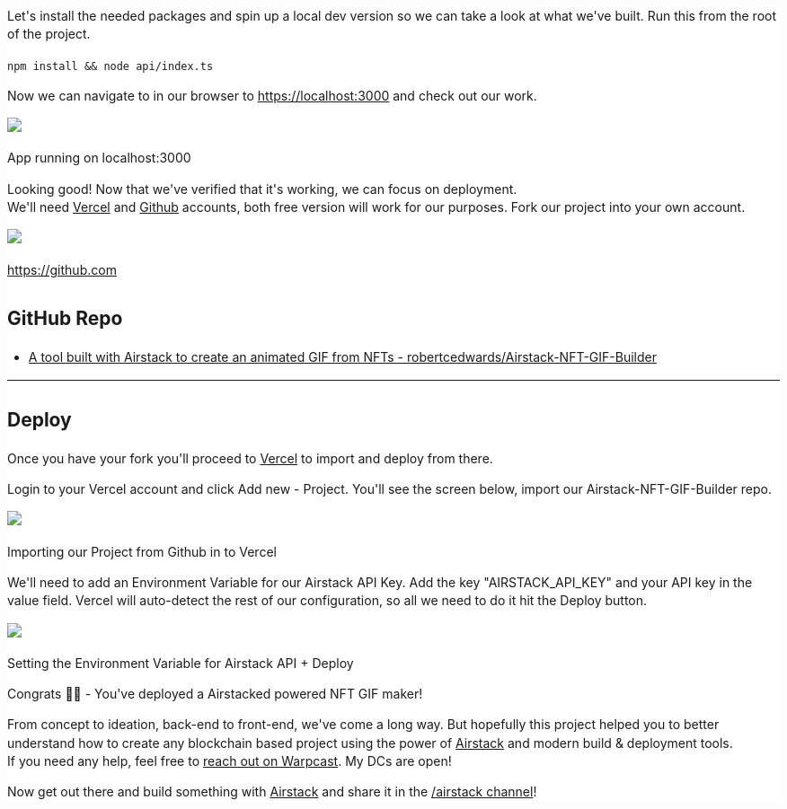 Let's install the needed packages and spin up a local dev version so we can take a look at what we've built. Run this from the root of the project.

    npm install && node api/index.ts

Now we can navigate to in our browser to [https://localhost:3000](https://localhost:3000) and check out our work.

![](https://storage.googleapis.com/papyrus_images/e110d706a6eaa2d97f94cf24b0a2fa4f.gif)

App running on localhost:3000

Looking good! Now that we've verified that it's working, we can focus on deployment.  
We'll need [Vercel](https://vercel.com/home) and [Github](https://github.com/) accounts, both free version will work for our purposes. Fork our project into your own account.


![](https://opengraph.githubassets.com/f17409c6e6a767bd7bdc9e19b27b28ab49c7c33ec804f2f3f6980cd891ccbae3/robertcedwards/Airstack-NFT-GIF-Builder)

https://github.com

## GitHub Repo
- [A tool built with Airstack to create an animated GIF from NFTs - robertcedwards/Airstack-NFT-GIF-Builder](https://github.com/robertcedwards/Airstack-NFT-GIF-Builder)

----------------------------------------------------------------------------------------------------------------

## Deploy

Once you have your fork you'll proceed to [Vercel](https://vercel.com/new) to import and deploy from there.

Login to your Vercel account and click Add new - Project. You'll see the screen below, import our Airstack-NFT-GIF-Builder repo.

![](https://storage.googleapis.com/papyrus_images/098f3d62a4d690cc862e0e181dcb1928.png)

Importing our Project from Github in to Vercel

We'll need to add an Environment Variable for our Airstack API Key. Add the key "AIRSTACK\_API\_KEY" and your API key in the value field. Vercel will auto-detect the rest of our configuration, so all we need to do it hit the Deploy button.

![](https://storage.googleapis.com/papyrus_images/ea772b2a3f7040f0830f8f8b1ac81f41.png)

Setting the Environment Variable for Airstack API + Deploy

Congrats 🚀🎉 - You've deployed a Airstacked powered NFT GIF maker!

From concept to ideation, back-end to front-end, we've come a long way. But hopefully this project helped you to better understand how to create any blockchain based project using the power of [Airstack](https://airstack.xyz/) and modern build & deployment tools.  
If you need any help, feel free to [reach out on Warpcast](https://warpcast.com/0xhashbrown). My DCs are open!

Now get out there and build something with [Airstack](https://airstack.xyz/) and share it in the [/airstack channel](https://warpcast.com/~/channel/airstack)!